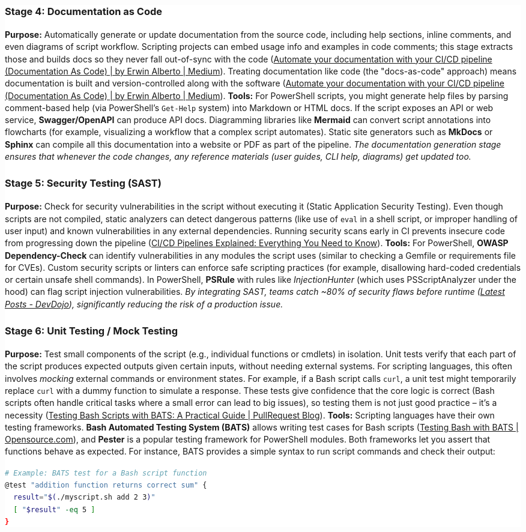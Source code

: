 ### Stage 4: Documentation as Code

**Purpose:** Automatically generate or update documentation from the source code, including help sections, inline comments, and even diagrams of script workflow. Scripting projects can embed usage info and examples in code comments; this stage extracts those and builds docs so they never fall out-of-sync with the code ([Automate your documentation with your CI/CD pipeline (Documentation As Code) | by Erwin Alberto | Medium](https://medium.com/@erwinalberto/automate-your-documentation-with-your-ci-cd-pipeline-documentation-as-code-f921acbc5184#:~:text=With%20Documentation%20as%20Code%2C%20developers,%E2%80%9D)). Treating documentation like code (the "docs-as-code" approach) means documentation is built and version-controlled along with the software ([Automate your documentation with your CI/CD pipeline (Documentation As Code) | by Erwin Alberto | Medium](https://medium.com/@erwinalberto/automate-your-documentation-with-your-ci-cd-pipeline-documentation-as-code-f921acbc5184#:~:text=With%20Documentation%20as%20Code%2C%20developers,%E2%80%9D)). **Tools:** For PowerShell scripts, you might generate help files by parsing comment-based help (via PowerShell’s `Get-Help` system) into Markdown or HTML docs. If the script exposes an API or web service, **Swagger/OpenAPI** can produce API docs. Diagramming libraries like **Mermaid** can convert script annotations into flowcharts (for example, visualizing a workflow that a complex script automates). Static site generators such as **MkDocs** or **Sphinx** can compile all this documentation into a website or PDF as part of the pipeline. *The documentation generation stage ensures that whenever the code changes, any reference materials (user guides, CLI help, diagrams) get updated too.*

### Stage 5: Security Testing (SAST)

**Purpose:** Check for security vulnerabilities in the script without executing it (Static Application Security Testing). Even though scripts are not compiled, static analyzers can detect dangerous patterns (like use of `eval` in a shell script, or improper handling of user input) and known vulnerabilities in any external dependencies. Running security scans early in CI prevents insecure code from progressing down the pipeline ([CI/CD Pipelines Explained: Everything You Need to Know](https://www.techtarget.com/searchsoftwarequality/CI-CD-pipelines-explained-Everything-you-need-to-know#:~:text=,or%20support%20some%20level%20of)). **Tools:** For PowerShell, **OWASP Dependency-Check** can identify vulnerabilities in any modules the script uses (similar to checking a Gemfile or requirements file for CVEs). Custom security scripts or linters can enforce safe scripting practices (for example, disallowing hard-coded credentials or certain unsafe shell commands). In PowerShell, **PSRule** with rules like *InjectionHunter* (which uses PSScriptAnalyzer under the hood) can flag script injection vulnerabilities. *By integrating SAST, teams catch ~80% of security flaws before runtime ([Latest Posts - DevDojo](https://devdojo.com/latest#:~:text=80,It%20reduces%20post)), significantly reducing the risk of a production issue.*

### Stage 6: Unit Testing / Mock Testing

**Purpose:** Test small components of the script (e.g., individual functions or cmdlets) in isolation. Unit tests verify that each part of the script produces expected outputs given certain inputs, without needing external systems. For scripting languages, this often involves *mocking* external commands or environment states. For example, if a Bash script calls `curl`, a unit test might temporarily replace `curl` with a dummy function to simulate a response. These tests give confidence that the core logic is correct (Bash scripts often handle critical tasks where a small error can lead to big issues), so testing them is not just good practice – it’s a necessity ([Testing Bash Scripts with BATS: A Practical Guide
| PullRequest Blog](https://www.pullrequest.com/blog/testing-bash-scripts-with-bats-a-practical-guide/#:~:text=Before%20diving%20into%20BATS%2C%20let%E2%80%99s,good%20practice%3B%20it%E2%80%99s%20a%20necessity)). **Tools:** Scripting languages have their own testing frameworks. **Bash Automated Testing System (BATS)** allows writing test cases for Bash scripts ([Testing Bash with BATS | Opensource.com](https://opensource.com/article/19/2/testing-bash-bats#:~:text=These%20tests%20are%20even%20more,functional%20integrity%20of%20their%20applications)), and **Pester** is a popular testing framework for PowerShell modules. Both frameworks let you assert that functions behave as expected. For instance, BATS provides a simple syntax to run script commands and check their output:

```bash
# Example: BATS test for a Bash script function
@test "addition function returns correct sum" {
  result="$(./myscript.sh add 2 3)"
  [ "$result" -eq 5 ]
}
```
